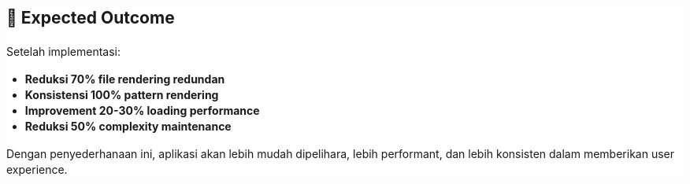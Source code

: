 ## 🎯 Expected Outcome

Setelah implementasi:
- **Reduksi 70% file rendering redundan**
- **Konsistensi 100% pattern rendering**
- **Improvement 20-30% loading performance**
- **Reduksi 50% complexity maintenance**

Dengan penyederhanaan ini, aplikasi akan lebih mudah dipelihara, lebih performant, dan lebih konsisten dalam memberikan user experience.